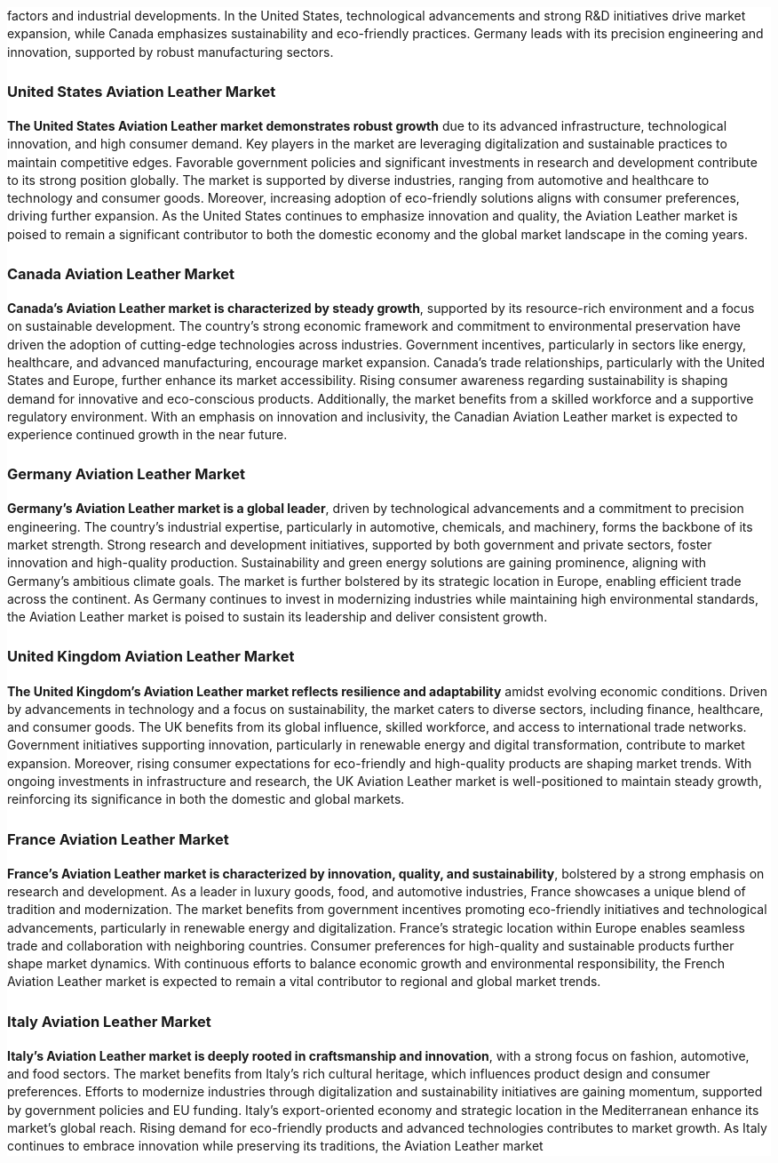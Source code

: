 factors and industrial developments. In the United States, technological advancements and strong R&amp;D initiatives drive market expansion, while Canada emphasizes sustainability and eco-friendly practices. Germany leads with its precision engineering and innovation, supported by robust manufacturing sectors.</span></em></p></blockquote><h3><strong>United States Aviation Leather Market</strong></h3><p><strong>The United States Aviation Leather market demonstrates robust growth</strong> due to its advanced infrastructure, technological innovation, and high consumer demand. Key players in the market are leveraging digitalization and sustainable practices to maintain competitive edges. Favorable government policies and significant investments in research and development contribute to its strong position globally. The market is supported by diverse industries, ranging from automotive and healthcare to technology and consumer goods. Moreover, increasing adoption of eco-friendly solutions aligns with consumer preferences, driving further expansion. As the United States continues to emphasize innovation and quality, the Aviation Leather market is poised to remain a significant contributor to both the domestic economy and the global market landscape in the coming years.</p><h3><strong>Canada Aviation Leather Market</strong></h3><p><strong>Canada&rsquo;s Aviation Leather market is characterized by steady growth</strong>, supported by its resource-rich environment and a focus on sustainable development. The country&rsquo;s strong economic framework and commitment to environmental preservation have driven the adoption of cutting-edge technologies across industries. Government incentives, particularly in sectors like energy, healthcare, and advanced manufacturing, encourage market expansion. Canada&rsquo;s trade relationships, particularly with the United States and Europe, further enhance its market accessibility. Rising consumer awareness regarding sustainability is shaping demand for innovative and eco-conscious products. Additionally, the market benefits from a skilled workforce and a supportive regulatory environment. With an emphasis on innovation and inclusivity, the Canadian Aviation Leather market is expected to experience continued growth in the near future.</p><h3><strong>Germany Aviation Leather Market</strong></h3><p><strong>Germany&rsquo;s Aviation Leather market is a global leader</strong>, driven by technological advancements and a commitment to precision engineering. The country&rsquo;s industrial expertise, particularly in automotive, chemicals, and machinery, forms the backbone of its market strength. Strong research and development initiatives, supported by both government and private sectors, foster innovation and high-quality production. Sustainability and green energy solutions are gaining prominence, aligning with Germany&rsquo;s ambitious climate goals. The market is further bolstered by its strategic location in Europe, enabling efficient trade across the continent. As Germany continues to invest in modernizing industries while maintaining high environmental standards, the Aviation Leather market is poised to sustain its leadership and deliver consistent growth.</p><h3><strong>United Kingdom Aviation Leather Market</strong></h3><p><strong>The United Kingdom&rsquo;s Aviation Leather market reflects resilience and adaptability</strong> amidst evolving economic conditions. Driven by advancements in technology and a focus on sustainability, the market caters to diverse sectors, including finance, healthcare, and consumer goods. The UK benefits from its global influence, skilled workforce, and access to international trade networks. Government initiatives supporting innovation, particularly in renewable energy and digital transformation, contribute to market expansion. Moreover, rising consumer expectations for eco-friendly and high-quality products are shaping market trends. With ongoing investments in infrastructure and research, the UK Aviation Leather market is well-positioned to maintain steady growth, reinforcing its significance in both the domestic and global markets.</p><h3><strong>France Aviation Leather Market</strong></h3><p><strong>France&rsquo;s Aviation Leather market is characterized by innovation, quality, and sustainability</strong>, bolstered by a strong emphasis on research and development. As a leader in luxury goods, food, and automotive industries, France showcases a unique blend of tradition and modernization. The market benefits from government incentives promoting eco-friendly initiatives and technological advancements, particularly in renewable energy and digitalization. France&rsquo;s strategic location within Europe enables seamless trade and collaboration with neighboring countries. Consumer preferences for high-quality and sustainable products further shape market dynamics. With continuous efforts to balance economic growth and environmental responsibility, the French Aviation Leather market is expected to remain a vital contributor to regional and global market trends.</p><h3><strong>Italy Aviation Leather Market</strong></h3><p><strong>Italy&rsquo;s Aviation Leather market is deeply rooted in craftsmanship and innovation</strong>, with a strong focus on fashion, automotive, and food sectors. The market benefits from Italy&rsquo;s rich cultural heritage, which influences product design and consumer preferences. Efforts to modernize industries through digitalization and sustainability initiatives are gaining momentum, supported by government policies and EU funding. Italy&rsquo;s export-oriented economy and strategic location in the Mediterranean enhance its market&rsquo;s global reach. Rising demand for eco-friendly products and advanced technologies contributes to market growth. As Italy continues to embrace innovation while preserving its traditions, the Aviation Leather market